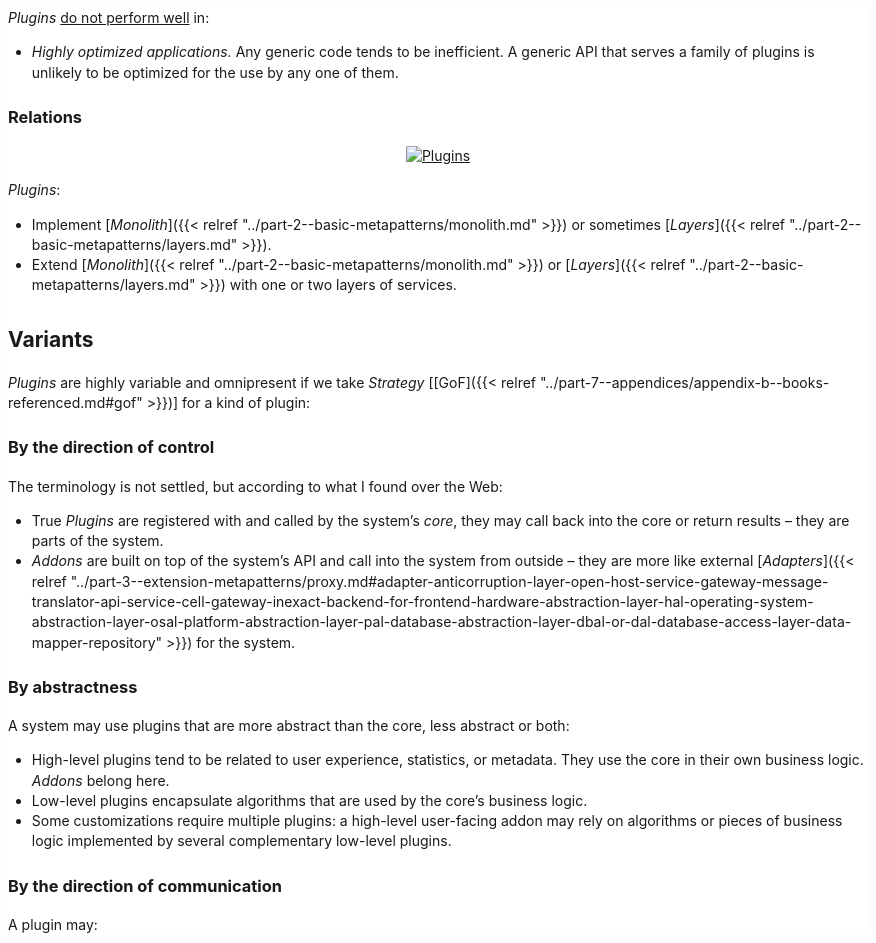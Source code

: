 
*Plugins* <ins>do not perform well</ins> in:

- *Highly optimized applications\.* Any generic code tends to be inefficient\. A generic API that serves a family of plugins is unlikely to be optimized for the use by any one of them\.


### Relations

<figure style="text-align:center">
<a href="/Relations/Plugins.png" style="outline:none">
<img src="/Relations/Plugins.png" alt="Plugins" style="width:68%"/>
</a>
</figure>

*Plugins*:

- Implement [*Monolith*]({{< relref "../part-2--basic-metapatterns/monolith.md" >}}) or sometimes [*Layers*]({{< relref "../part-2--basic-metapatterns/layers.md" >}})\.
- Extend [*Monolith*]({{< relref "../part-2--basic-metapatterns/monolith.md" >}}) or [*Layers*]({{< relref "../part-2--basic-metapatterns/layers.md" >}}) with one or two layers of services\.


## Variants

*Plugins* are highly variable and omnipresent if we take *Strategy* \[[GoF]({{< relref "../part-7--appendices/appendix-b--books-referenced.md#gof" >}})\] for a kind of plugin:

### By the direction of control

The terminology is not settled, but according to what I found over the Web:

- True *Plugins* are registered with and called by the system’s *core*, they may call back into the core or return results – they are parts of the system\.
- *Addons* are built on top of the system’s API and call into the system from outside – they are more like external [*Adapters*]({{< relref "../part-3--extension-metapatterns/proxy.md#adapter-anticorruption-layer-open-host-service-gateway-message-translator-api-service-cell-gateway-inexact-backend-for-frontend-hardware-abstraction-layer-hal-operating-system-abstraction-layer-osal-platform-abstraction-layer-pal-database-abstraction-layer-dbal-or-dal-database-access-layer-data-mapper-repository" >}}) for the system\.


### By abstractness

A system may use plugins that are more abstract than the core, less abstract or both:

- High\-level plugins tend to be related to user experience, statistics, or metadata\. They use the core in their own business logic\. *Addons* belong here\.
- Low\-level plugins encapsulate algorithms that are used by the core’s business logic\.
- Some customizations require multiple plugins: a high\-level user\-facing addon may rely on algorithms or pieces of business logic implemented by several complementary low\-level plugins\.


### By the direction of communication

A plugin may:
